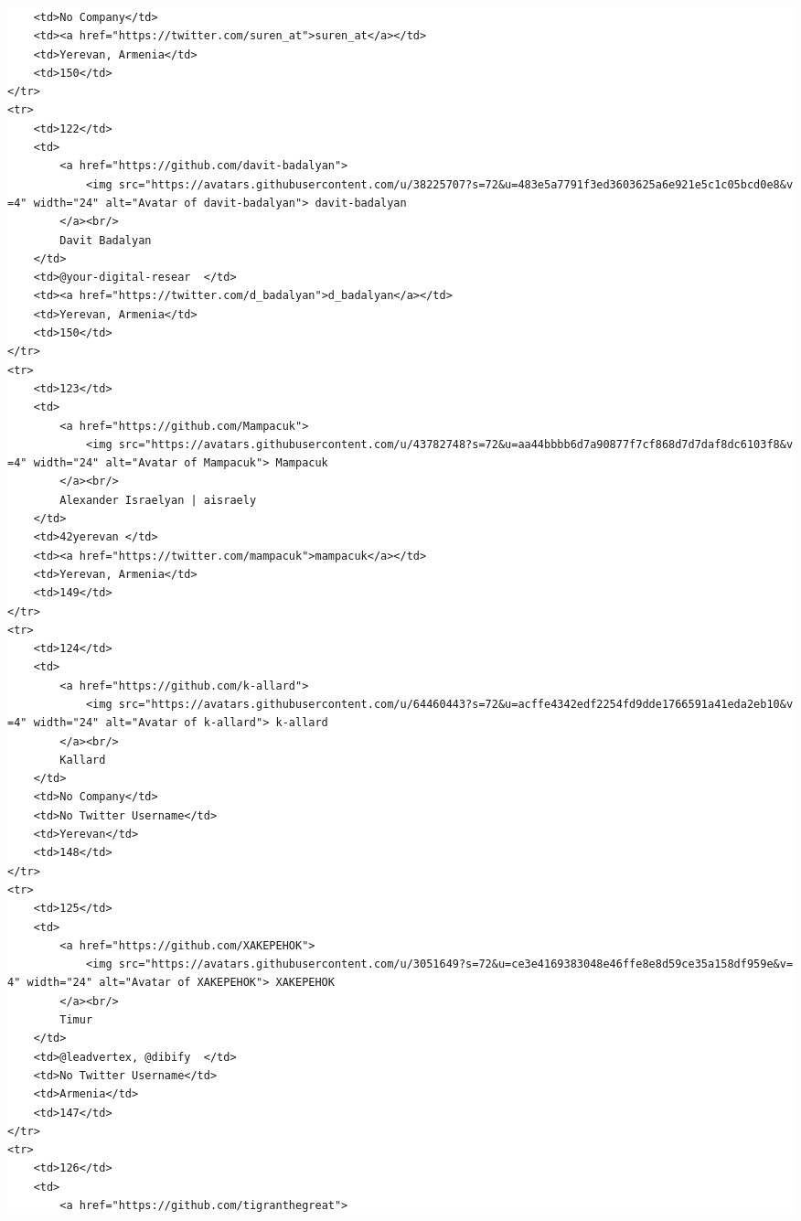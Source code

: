 		<td>No Company</td>
		<td><a href="https://twitter.com/suren_at">suren_at</a></td>
		<td>Yerevan, Armenia</td>
		<td>150</td>
	</tr>
	<tr>
		<td>122</td>
		<td>
			<a href="https://github.com/davit-badalyan">
				<img src="https://avatars.githubusercontent.com/u/38225707?s=72&u=483e5a7791f3ed3603625a6e921e5c1c05bcd0e8&v=4" width="24" alt="Avatar of davit-badalyan"> davit-badalyan
			</a><br/>
			Davit Badalyan
		</td>
		<td>@your-digital-resear  </td>
		<td><a href="https://twitter.com/d_badalyan">d_badalyan</a></td>
		<td>Yerevan, Armenia</td>
		<td>150</td>
	</tr>
	<tr>
		<td>123</td>
		<td>
			<a href="https://github.com/Mampacuk">
				<img src="https://avatars.githubusercontent.com/u/43782748?s=72&u=aa44bbbb6d7a90877f7cf868d7d7daf8dc6103f8&v=4" width="24" alt="Avatar of Mampacuk"> Mampacuk
			</a><br/>
			Alexander Israelyan | aisraely
		</td>
		<td>42yerevan </td>
		<td><a href="https://twitter.com/mampacuk">mampacuk</a></td>
		<td>Yerevan, Armenia</td>
		<td>149</td>
	</tr>
	<tr>
		<td>124</td>
		<td>
			<a href="https://github.com/k-allard">
				<img src="https://avatars.githubusercontent.com/u/64460443?s=72&u=acffe4342edf2254fd9dde1766591a41eda2eb10&v=4" width="24" alt="Avatar of k-allard"> k-allard
			</a><br/>
			Kallard
		</td>
		<td>No Company</td>
		<td>No Twitter Username</td>
		<td>Yerevan</td>
		<td>148</td>
	</tr>
	<tr>
		<td>125</td>
		<td>
			<a href="https://github.com/XAKEPEHOK">
				<img src="https://avatars.githubusercontent.com/u/3051649?s=72&u=ce3e4169383048e46ffe8e8d59ce35a158df959e&v=4" width="24" alt="Avatar of XAKEPEHOK"> XAKEPEHOK
			</a><br/>
			Timur
		</td>
		<td>@leadvertex, @dibify  </td>
		<td>No Twitter Username</td>
		<td>Armenia</td>
		<td>147</td>
	</tr>
	<tr>
		<td>126</td>
		<td>
			<a href="https://github.com/tigranthegreat">